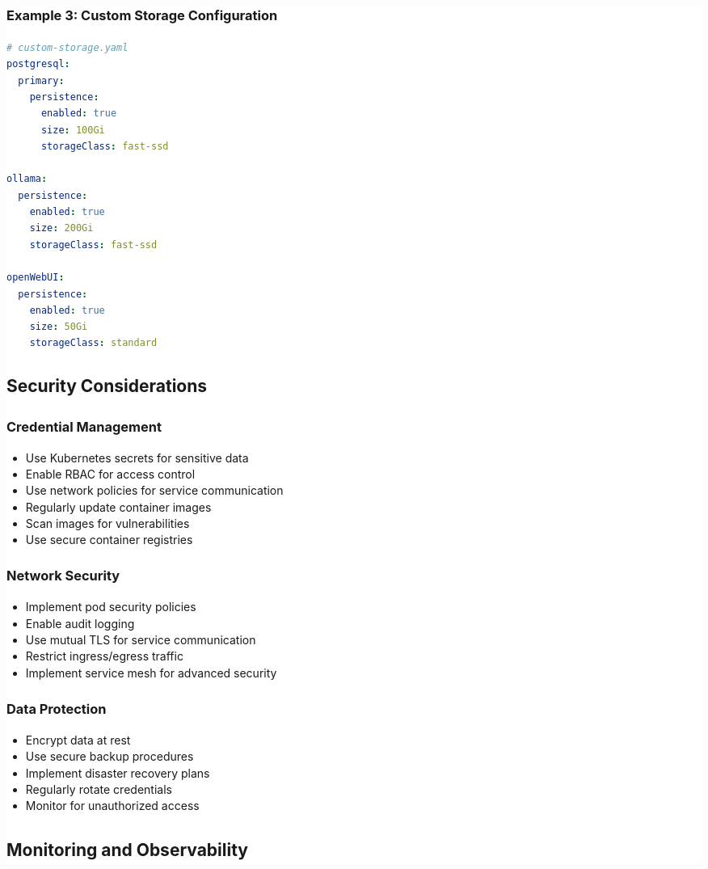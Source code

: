 ### Example 3: Custom Storage Configuration
```yaml
# custom-storage.yaml
postgresql:
  primary:
    persistence:
      enabled: true
      size: 100Gi
      storageClass: fast-ssd

ollama:
  persistence:
    enabled: true
    size: 200Gi
    storageClass: fast-ssd

openWebUI:
  persistence:
    enabled: true
    size: 50Gi
    storageClass: standard
```

## Security Considerations

### Credential Management
- Use Kubernetes secrets for sensitive data
- Enable RBAC for access control
- Use network policies for service communication
- Regularly update container images
- Scan images for vulnerabilities
- Use secure container registries

### Network Security
- Implement pod security policies
- Enable audit logging
- Use mutual TLS for service communication
- Restrict ingress/egress traffic
- Implement service mesh for advanced security

### Data Protection
- Encrypt data at rest
- Use secure backup procedures
- Implement disaster recovery plans
- Regularly rotate credentials
- Monitor for unauthorized access

## Monitoring and Observability
